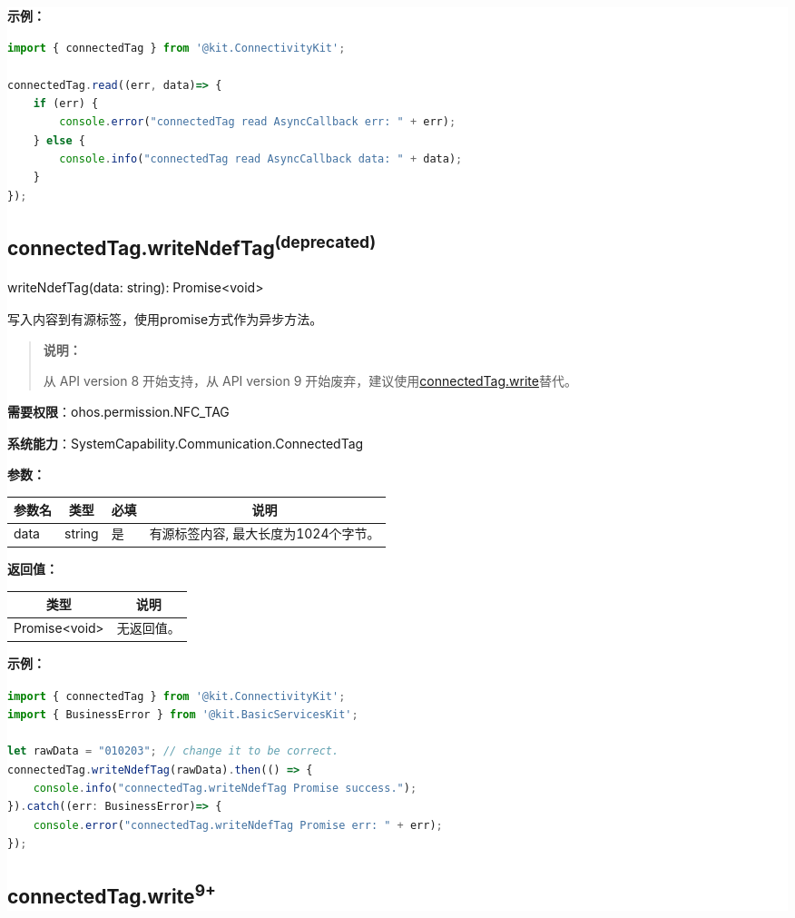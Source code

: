 **示例：**

```js
import { connectedTag } from '@kit.ConnectivityKit';

connectedTag.read((err, data)=> {
    if (err) {
        console.error("connectedTag read AsyncCallback err: " + err);
    } else {
        console.info("connectedTag read AsyncCallback data: " + data);
    }
});
```

## connectedTag.writeNdefTag<sup>(deprecated)</sup>

writeNdefTag(data: string): Promise&lt;void&gt;

写入内容到有源标签，使用promise方式作为异步方法。

> **说明：**
>
> 从 API version 8 开始支持，从 API version 9 开始废弃，建议使用[connectedTag.write](#connectedtagwrite9)替代。

**需要权限**：ohos.permission.NFC_TAG

**系统能力**：SystemCapability.Communication.ConnectedTag

**参数：**

| **参数名** | **类型** | **必填** | **说明** |
| -------- | -------- | -------- | -------- |
| data | string | 是 | 有源标签内容, 最大长度为1024个字节。 |

**返回值：**

| **类型** | **说明** |
| -------- | -------- |
| Promise&lt;void&gt; | 无返回值。 |

**示例：**

```js
import { connectedTag } from '@kit.ConnectivityKit';
import { BusinessError } from '@kit.BasicServicesKit';

let rawData = "010203"; // change it to be correct.
connectedTag.writeNdefTag(rawData).then(() => {
    console.info("connectedTag.writeNdefTag Promise success.");
}).catch((err: BusinessError)=> {
    console.error("connectedTag.writeNdefTag Promise err: " + err);
});
```

## connectedTag.write<sup>9+</sup>
